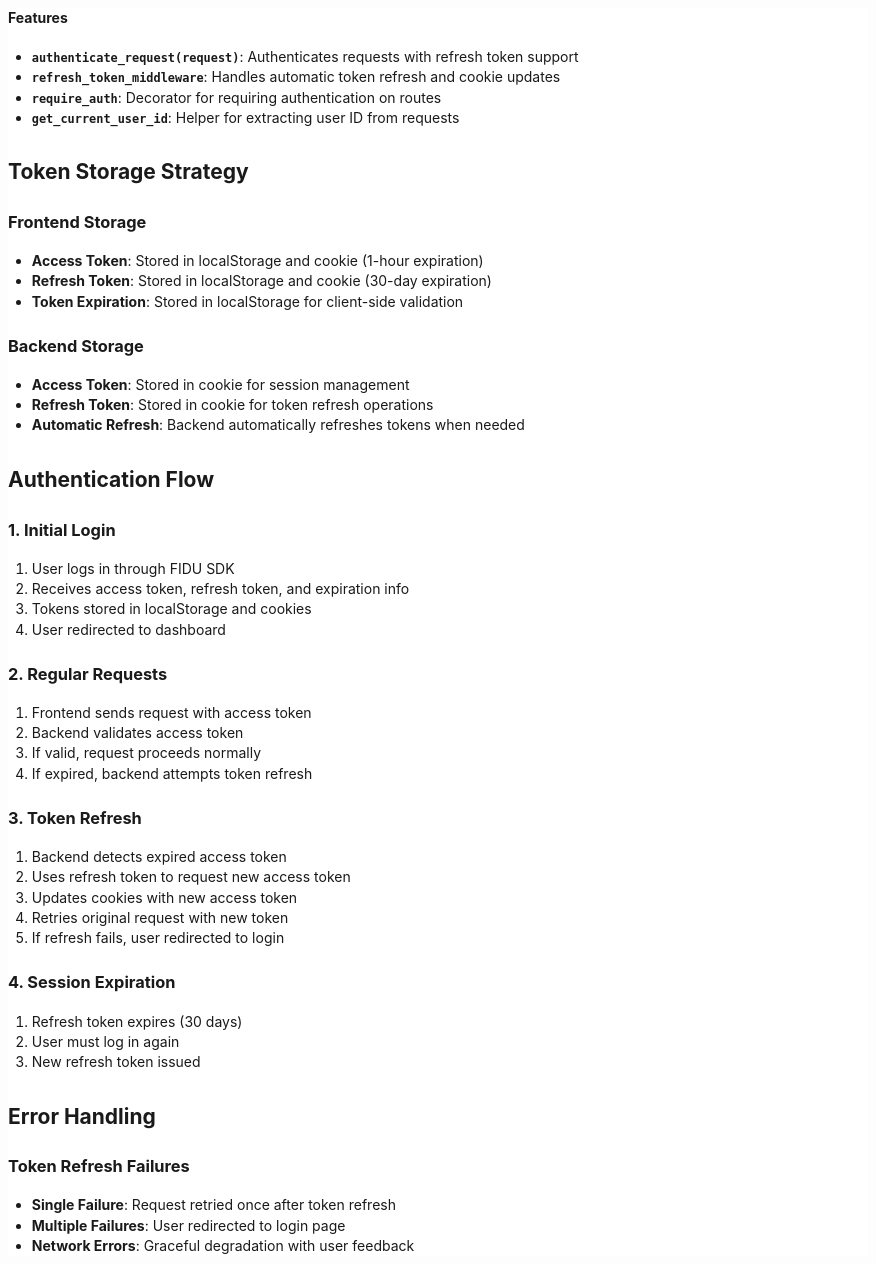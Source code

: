 #### Features
- **`authenticate_request(request)`**: Authenticates requests with refresh token support
- **`refresh_token_middleware`**: Handles automatic token refresh and cookie updates
- **`require_auth`**: Decorator for requiring authentication on routes
- **`get_current_user_id`**: Helper for extracting user ID from requests

## Token Storage Strategy

### Frontend Storage
- **Access Token**: Stored in localStorage and cookie (1-hour expiration)
- **Refresh Token**: Stored in localStorage and cookie (30-day expiration)
- **Token Expiration**: Stored in localStorage for client-side validation

### Backend Storage
- **Access Token**: Stored in cookie for session management
- **Refresh Token**: Stored in cookie for token refresh operations
- **Automatic Refresh**: Backend automatically refreshes tokens when needed

## Authentication Flow

### 1. Initial Login
1. User logs in through FIDU SDK
2. Receives access token, refresh token, and expiration info
3. Tokens stored in localStorage and cookies
4. User redirected to dashboard

### 2. Regular Requests
1. Frontend sends request with access token
2. Backend validates access token
3. If valid, request proceeds normally
4. If expired, backend attempts token refresh

### 3. Token Refresh
1. Backend detects expired access token
2. Uses refresh token to request new access token
3. Updates cookies with new access token
4. Retries original request with new token
5. If refresh fails, user redirected to login

### 4. Session Expiration
1. Refresh token expires (30 days)
2. User must log in again
3. New refresh token issued

## Error Handling

### Token Refresh Failures
- **Single Failure**: Request retried once after token refresh
- **Multiple Failures**: User redirected to login page
- **Network Errors**: Graceful degradation with user feedback
